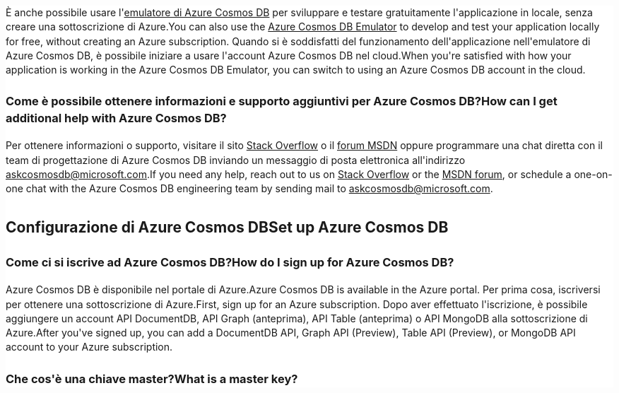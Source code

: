 <span data-ttu-id="ec6f8-157">È anche possibile usare l'[emulatore di Azure Cosmos DB](local-emulator.md) per sviluppare e testare gratuitamente l'applicazione in locale, senza creare una sottoscrizione di Azure.</span><span class="sxs-lookup"><span data-stu-id="ec6f8-157">You can also use the [Azure Cosmos DB Emulator](local-emulator.md) to develop and test your application locally for free, without creating an Azure subscription.</span></span> <span data-ttu-id="ec6f8-158">Quando si è soddisfatti del funzionamento dell'applicazione nell'emulatore di Azure Cosmos DB, è possibile iniziare a usare l'account Azure Cosmos DB nel cloud.</span><span class="sxs-lookup"><span data-stu-id="ec6f8-158">When you're satisfied with how your application is working in the Azure Cosmos DB Emulator, you can switch to using an Azure Cosmos DB account in the cloud.</span></span>

### <a name="how-can-i-get-additional-help-with-azure-cosmos-db"></a><span data-ttu-id="ec6f8-159">Come è possibile ottenere informazioni e supporto aggiuntivi per Azure Cosmos DB?</span><span class="sxs-lookup"><span data-stu-id="ec6f8-159">How can I get additional help with Azure Cosmos DB?</span></span>
<span data-ttu-id="ec6f8-160">Per ottenere informazioni o supporto, visitare il sito [Stack Overflow](http://stackoverflow.com/questions/tagged/azure-cosmosdb) o il [forum MSDN](https://social.msdn.microsoft.com/forums/azure/en-US/home?forum=AzureDocumentDB) oppure programmare una chat diretta con il team di progettazione di Azure Cosmos DB inviando un messaggio di posta elettronica all'indirizzo [askcosmosdb@microsoft.com](mailto:askcosmosdb@microsoft.com).</span><span class="sxs-lookup"><span data-stu-id="ec6f8-160">If you need any help, reach out to us on [Stack Overflow](http://stackoverflow.com/questions/tagged/azure-cosmosdb) or the [MSDN forum](https://social.msdn.microsoft.com/forums/azure/en-US/home?forum=AzureDocumentDB), or schedule a one-on-one chat with the Azure Cosmos DB engineering team by sending mail to [askcosmosdb@microsoft.com](mailto:askcosmosdb@microsoft.com).</span></span> 

## <a name="set-up-azure-cosmos-db"></a><span data-ttu-id="ec6f8-161">Configurazione di Azure Cosmos DB</span><span class="sxs-lookup"><span data-stu-id="ec6f8-161">Set up Azure Cosmos DB</span></span>
### <a name="how-do-i-sign-up-for-azure-cosmos-db"></a><span data-ttu-id="ec6f8-162">Come ci si iscrive ad Azure Cosmos DB?</span><span class="sxs-lookup"><span data-stu-id="ec6f8-162">How do I sign up for Azure Cosmos DB?</span></span>
<span data-ttu-id="ec6f8-163">Azure Cosmos DB è disponibile nel portale di Azure.</span><span class="sxs-lookup"><span data-stu-id="ec6f8-163">Azure Cosmos DB is available in the Azure portal.</span></span> <span data-ttu-id="ec6f8-164">Per prima cosa, iscriversi per ottenere una sottoscrizione di Azure.</span><span class="sxs-lookup"><span data-stu-id="ec6f8-164">First, sign up for an Azure subscription.</span></span> <span data-ttu-id="ec6f8-165">Dopo aver effettuato l'iscrizione, è possibile aggiungere un account API DocumentDB, API Graph (anteprima), API Table (anteprima) o API MongoDB alla sottoscrizione di Azure.</span><span class="sxs-lookup"><span data-stu-id="ec6f8-165">After you've signed up, you can add a DocumentDB API, Graph API (Preview), Table API (Preview), or MongoDB API account to your Azure subscription.</span></span>

### <a name="what-is-a-master-key"></a><span data-ttu-id="ec6f8-166">Che cos'è una chiave master?</span><span class="sxs-lookup"><span data-stu-id="ec6f8-166">What is a master key?</span></span>